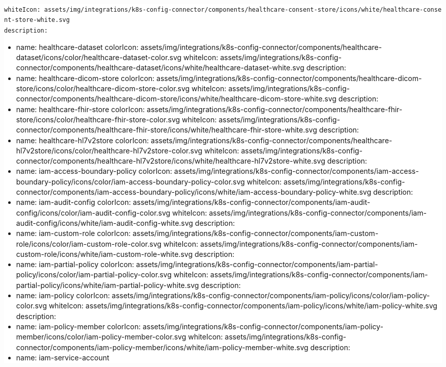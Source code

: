     whiteIcon: assets/img/integrations/k8s-config-connector/components/healthcare-consent-store/icons/white/healthcare-consent-store-white.svg
    description:
  - name: healthcare-dataset
    colorIcon: assets/img/integrations/k8s-config-connector/components/healthcare-dataset/icons/color/healthcare-dataset-color.svg
    whiteIcon: assets/img/integrations/k8s-config-connector/components/healthcare-dataset/icons/white/healthcare-dataset-white.svg
    description:
  - name: healthcare-dicom-store
    colorIcon: assets/img/integrations/k8s-config-connector/components/healthcare-dicom-store/icons/color/healthcare-dicom-store-color.svg
    whiteIcon: assets/img/integrations/k8s-config-connector/components/healthcare-dicom-store/icons/white/healthcare-dicom-store-white.svg
    description:
  - name: healthcare-fhir-store
    colorIcon: assets/img/integrations/k8s-config-connector/components/healthcare-fhir-store/icons/color/healthcare-fhir-store-color.svg
    whiteIcon: assets/img/integrations/k8s-config-connector/components/healthcare-fhir-store/icons/white/healthcare-fhir-store-white.svg
    description:
  - name: healthcare-hl7v2store
    colorIcon: assets/img/integrations/k8s-config-connector/components/healthcare-hl7v2store/icons/color/healthcare-hl7v2store-color.svg
    whiteIcon: assets/img/integrations/k8s-config-connector/components/healthcare-hl7v2store/icons/white/healthcare-hl7v2store-white.svg
    description:
  - name: iam-access-boundary-policy
    colorIcon: assets/img/integrations/k8s-config-connector/components/iam-access-boundary-policy/icons/color/iam-access-boundary-policy-color.svg
    whiteIcon: assets/img/integrations/k8s-config-connector/components/iam-access-boundary-policy/icons/white/iam-access-boundary-policy-white.svg
    description:
  - name: iam-audit-config
    colorIcon: assets/img/integrations/k8s-config-connector/components/iam-audit-config/icons/color/iam-audit-config-color.svg
    whiteIcon: assets/img/integrations/k8s-config-connector/components/iam-audit-config/icons/white/iam-audit-config-white.svg
    description:
  - name: iam-custom-role
    colorIcon: assets/img/integrations/k8s-config-connector/components/iam-custom-role/icons/color/iam-custom-role-color.svg
    whiteIcon: assets/img/integrations/k8s-config-connector/components/iam-custom-role/icons/white/iam-custom-role-white.svg
    description:
  - name: iam-partial-policy
    colorIcon: assets/img/integrations/k8s-config-connector/components/iam-partial-policy/icons/color/iam-partial-policy-color.svg
    whiteIcon: assets/img/integrations/k8s-config-connector/components/iam-partial-policy/icons/white/iam-partial-policy-white.svg
    description:
  - name: iam-policy
    colorIcon: assets/img/integrations/k8s-config-connector/components/iam-policy/icons/color/iam-policy-color.svg
    whiteIcon: assets/img/integrations/k8s-config-connector/components/iam-policy/icons/white/iam-policy-white.svg
    description:
  - name: iam-policy-member
    colorIcon: assets/img/integrations/k8s-config-connector/components/iam-policy-member/icons/color/iam-policy-member-color.svg
    whiteIcon: assets/img/integrations/k8s-config-connector/components/iam-policy-member/icons/white/iam-policy-member-white.svg
    description:
  - name: iam-service-account